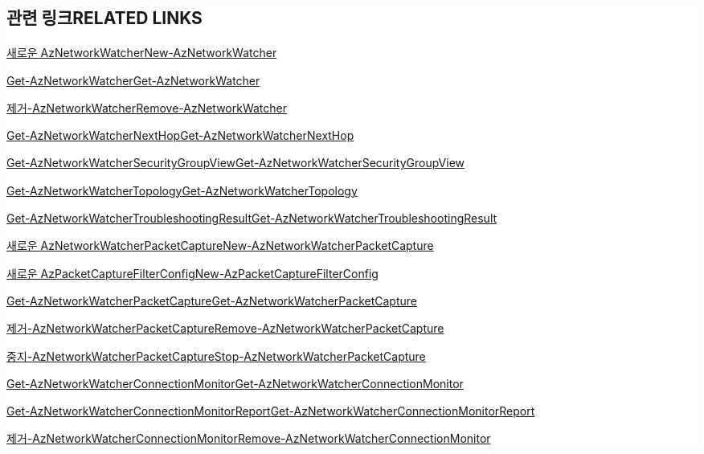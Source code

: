 ## <span data-ttu-id="977d6-155">관련 링크</span><span class="sxs-lookup"><span data-stu-id="977d6-155">RELATED LINKS</span></span>

[<span data-ttu-id="977d6-156">새로운 AzNetworkWatcher</span><span class="sxs-lookup"><span data-stu-id="977d6-156">New-AzNetworkWatcher</span></span>](./New-AzNetworkWatcher.md)

[<span data-ttu-id="977d6-157">Get-AzNetworkWatcher</span><span class="sxs-lookup"><span data-stu-id="977d6-157">Get-AzNetworkWatcher</span></span>](./Get-AzNetworkWatcher.md)

[<span data-ttu-id="977d6-158">제거-AzNetworkWatcher</span><span class="sxs-lookup"><span data-stu-id="977d6-158">Remove-AzNetworkWatcher</span></span>](./Remove-AzNetworkWatcher.md)

[<span data-ttu-id="977d6-159">Get-AzNetworkWatcherNextHop</span><span class="sxs-lookup"><span data-stu-id="977d6-159">Get-AzNetworkWatcherNextHop</span></span>](./Get-AzNetworkWatcherNextHop.md)

[<span data-ttu-id="977d6-160">Get-AzNetworkWatcherSecurityGroupView</span><span class="sxs-lookup"><span data-stu-id="977d6-160">Get-AzNetworkWatcherSecurityGroupView</span></span>](./Get-AzNetworkWatcherSecurityGroupView.md)

[<span data-ttu-id="977d6-161">Get-AzNetworkWatcherTopology</span><span class="sxs-lookup"><span data-stu-id="977d6-161">Get-AzNetworkWatcherTopology</span></span>](./Get-AzNetworkWatcherTopology.md)

[<span data-ttu-id="977d6-162">Get-AzNetworkWatcherTroubleshootingResult</span><span class="sxs-lookup"><span data-stu-id="977d6-162">Get-AzNetworkWatcherTroubleshootingResult</span></span>](./Get-AzNetworkWatcherTroubleshootingResult.md)

[<span data-ttu-id="977d6-163">새로운 AzNetworkWatcherPacketCapture</span><span class="sxs-lookup"><span data-stu-id="977d6-163">New-AzNetworkWatcherPacketCapture</span></span>](./New-AzNetworkWatcherPacketCapture.md)

[<span data-ttu-id="977d6-164">새로운 AzPacketCaptureFilterConfig</span><span class="sxs-lookup"><span data-stu-id="977d6-164">New-AzPacketCaptureFilterConfig</span></span>](./New-AzPacketCaptureFilterConfig.md)

[<span data-ttu-id="977d6-165">Get-AzNetworkWatcherPacketCapture</span><span class="sxs-lookup"><span data-stu-id="977d6-165">Get-AzNetworkWatcherPacketCapture</span></span>](./Get-AzNetworkWatcherPacketCapture.md)

[<span data-ttu-id="977d6-166">제거-AzNetworkWatcherPacketCapture</span><span class="sxs-lookup"><span data-stu-id="977d6-166">Remove-AzNetworkWatcherPacketCapture</span></span>](./Remove-AzNetworkWatcherPacketCapture.md)

[<span data-ttu-id="977d6-167">중지-AzNetworkWatcherPacketCapture</span><span class="sxs-lookup"><span data-stu-id="977d6-167">Stop-AzNetworkWatcherPacketCapture</span></span>](./Stop-AzNetworkWatcherPacketCapture.md)

[<span data-ttu-id="977d6-168">Get-AzNetworkWatcherConnectionMonitor</span><span class="sxs-lookup"><span data-stu-id="977d6-168">Get-AzNetworkWatcherConnectionMonitor</span></span>](./Get-AzNetworkWatcherConnectionMonitor.md)

[<span data-ttu-id="977d6-169">Get-AzNetworkWatcherConnectionMonitorReport</span><span class="sxs-lookup"><span data-stu-id="977d6-169">Get-AzNetworkWatcherConnectionMonitorReport</span></span>](./Get-AzNetworkWatcherConnectionMonitorReport.md)

[<span data-ttu-id="977d6-170">제거-AzNetworkWatcherConnectionMonitor</span><span class="sxs-lookup"><span data-stu-id="977d6-170">Remove-AzNetworkWatcherConnectionMonitor</span></span>](./Remove-AzNetworkWatcherConnectionMonitor.md)
